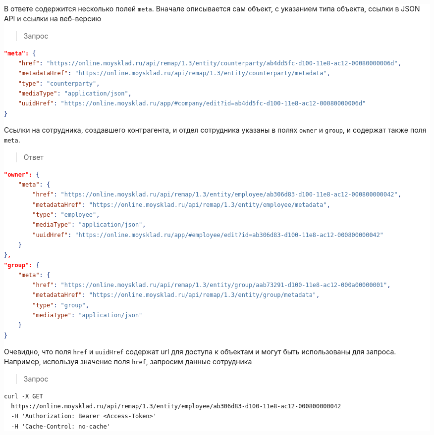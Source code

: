 В ответе содержится несколько полей `meta`.
Вначале описывается сам объект, с указанием типа объекта, ссылки в JSON API и ссылки на веб-версию

> Запрос

```json
"meta": {
    "href": "https://online.moysklad.ru/api/remap/1.3/entity/counterparty/ab4dd5fc-d100-11e8-ac12-00080000006d",
    "metadataHref": "https://online.moysklad.ru/api/remap/1.3/entity/counterparty/metadata",
    "type": "counterparty",
    "mediaType": "application/json",
    "uuidHref": "https://online.moysklad.ru/app/#company/edit?id=ab4dd5fc-d100-11e8-ac12-00080000006d"
}
```

Ссылки на сотрудника, создавшего контрагента, и отдел сотрудника указаны в полях `owner` и `group`, и содержат также поля `meta`.

> Ответ

```json
"owner": {
    "meta": {
        "href": "https://online.moysklad.ru/api/remap/1.3/entity/employee/ab306d83-d100-11e8-ac12-000800000042",
        "metadataHref": "https://online.moysklad.ru/api/remap/1.3/entity/employee/metadata",
        "type": "employee",
        "mediaType": "application/json",
        "uuidHref": "https://online.moysklad.ru/app/#employee/edit?id=ab306d83-d100-11e8-ac12-000800000042"
    }
},
"group": {
    "meta": {
        "href": "https://online.moysklad.ru/api/remap/1.3/entity/group/aab73291-d100-11e8-ac12-000a00000001",
        "metadataHref": "https://online.moysklad.ru/api/remap/1.3/entity/group/metadata",
        "type": "group",
        "mediaType": "application/json"
    }
}
```

Очевидно, что поля `href` и `uuidHref` содержат url для доступа к объектам и могут быть использованы для запроса.
Например, используя значение поля `href`, запросим данные сотрудника

> Запрос

```shell
curl -X GET 
  https://online.moysklad.ru/api/remap/1.3/entity/employee/ab306d83-d100-11e8-ac12-000800000042 
  -H 'Authorization: Bearer <Access-Token>' 
  -H 'Cache-Control: no-cache'
```
